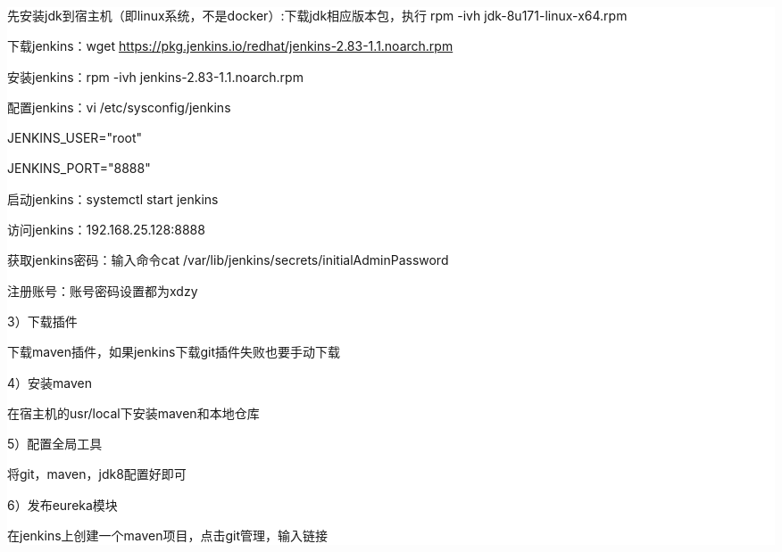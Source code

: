先安装jdk到宿主机（即linux系统，不是docker）:下载jdk相应版本包，执行 rpm -ivh jdk-8u171-linux-x64.rpm

下载jenkins：wget https://pkg.jenkins.io/redhat/jenkins-2.83-1.1.noarch.rpm

安装jenkins：rpm -ivh jenkins-2.83-1.1.noarch.rpm

配置jenkins：vi /etc/sysconfig/jenkins

JENKINS_USER="root"

JENKINS_PORT="8888"

启动jenkins：systemctl start jenkins

访问jenkins：192.168.25.128:8888

获取jenkins密码：输入命令cat /var/lib/jenkins/secrets/initialAdminPassword

注册账号：账号密码设置都为xdzy

3）下载插件

下载maven插件，如果jenkins下载git插件失败也要手动下载

4）安装maven

在宿主机的usr/local下安装maven和本地仓库

5）配置全局工具

将git，maven，jdk8配置好即可

6）发布eureka模块

在jenkins上创建一个maven项目，点击git管理，输入链接









